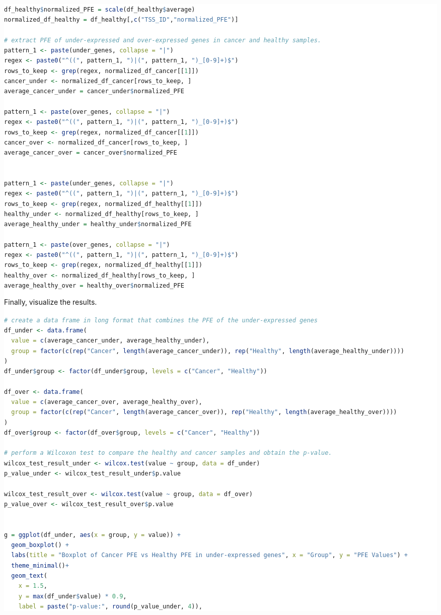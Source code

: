 ```R
df_healthy$normalized_PFE = scale(df_healthy$average)
normalized_df_healthy = df_healthy[,c("TSS_ID","normalized_PFE")]

# extract PFE of under-expressed and over-expressed genes in cancer and healthy samples.
pattern_1 <- paste(under_genes, collapse = "|")
regex <- paste0("^((", pattern_1, ")|(", pattern_1, ")_[0-9]+)$")
rows_to_keep <- grep(regex, normalized_df_cancer[[1]])
cancer_under <- normalized_df_cancer[rows_to_keep, ]
average_cancer_under = cancer_under$normalized_PFE

pattern_1 <- paste(over_genes, collapse = "|")
regex <- paste0("^((", pattern_1, ")|(", pattern_1, ")_[0-9]+)$")
rows_to_keep <- grep(regex, normalized_df_cancer[[1]])
cancer_over <- normalized_df_cancer[rows_to_keep, ]
average_cancer_over = cancer_over$normalized_PFE


pattern_1 <- paste(under_genes, collapse = "|")
regex <- paste0("^((", pattern_1, ")|(", pattern_1, ")_[0-9]+)$")
rows_to_keep <- grep(regex, normalized_df_healthy[[1]])
healthy_under <- normalized_df_healthy[rows_to_keep, ]
average_healthy_under = healthy_under$normalized_PFE

pattern_1 <- paste(over_genes, collapse = "|")
regex <- paste0("^((", pattern_1, ")|(", pattern_1, ")_[0-9]+)$")
rows_to_keep <- grep(regex, normalized_df_healthy[[1]])
healthy_over <- normalized_df_healthy[rows_to_keep, ]
average_healthy_over = healthy_over$normalized_PFE
```

Finally, visualize the results.
```R
# create a data frame in long format that combines the PFE of the under-expressed genes
df_under <- data.frame(
  value = c(average_cancer_under, average_healthy_under),
  group = factor(c(rep("Cancer", length(average_cancer_under)), rep("Healthy", length(average_healthy_under))))
)
df_under$group <- factor(df_under$group, levels = c("Cancer", "Healthy"))

df_over <- data.frame(
  value = c(average_cancer_over, average_healthy_over),
  group = factor(c(rep("Cancer", length(average_cancer_over)), rep("Healthy", length(average_healthy_over))))
)
df_over$group <- factor(df_over$group, levels = c("Cancer", "Healthy"))

# perform a Wilcoxon test to compare the healthy and cancer samples and obtain the p-value.
wilcox_test_result_under <- wilcox.test(value ~ group, data = df_under)
p_value_under <- wilcox_test_result_under$p.value

wilcox_test_result_over <- wilcox.test(value ~ group, data = df_over)
p_value_over <- wilcox_test_result_over$p.value


g = ggplot(df_under, aes(x = group, y = value)) +
  geom_boxplot() +
  labs(title = "Boxplot of Cancer PFE vs Healthy PFE in under-expressed genes", x = "Group", y = "PFE Values") +
  theme_minimal()+
  geom_text(
    x = 1.5,   
    y = max(df_under$value) * 0.9,  
    label = paste("p-value:", round(p_value_under, 4)),  
```